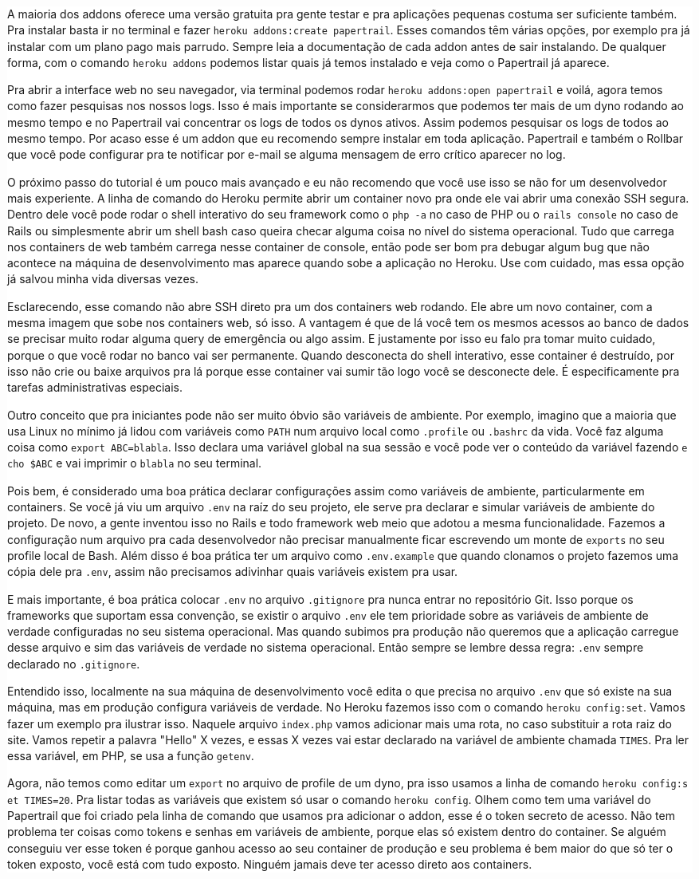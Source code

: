 <p>A maioria dos addons oferece uma versão gratuita pra gente testar e pra aplicações pequenas costuma ser suficiente também. Pra instalar basta ir no terminal e fazer <code>heroku addons:create papertrail</code>. Esses comandos têm várias opções, por exemplo pra já instalar com um plano pago mais parrudo. Sempre leia a documentação de cada addon antes de sair instalando. De qualquer forma, com o comando <code>heroku addons</code> podemos listar quais já temos instalado e veja como o Papertrail já aparece.</p>
<p>Pra abrir a interface web no seu navegador, via terminal podemos rodar <code>heroku addons:open papertrail</code> e voilá, agora temos como fazer pesquisas nos nossos logs. Isso é mais importante se considerarmos que podemos ter mais de um dyno rodando ao mesmo tempo e no Papertrail vai concentrar os logs de todos os dynos ativos. Assim podemos pesquisar os logs de todos ao mesmo tempo. Por acaso esse é um addon que eu recomendo sempre instalar em toda aplicação. Papertrail e também o Rollbar que você pode configurar pra te notificar por e-mail se alguma mensagem de erro crítico aparecer no log.</p>
<p>O próximo passo do tutorial é um pouco mais avançado e eu não recomendo que você use isso se não for um desenvolvedor mais experiente. A linha de comando do Heroku permite abrir um container novo pra onde ele vai abrir uma conexão SSH segura. Dentro dele você pode rodar o shell interativo do seu framework como o <code>php -a</code> no caso de PHP ou o <code>rails console</code> no caso de Rails ou simplesmente abrir um shell bash caso queira checar alguma coisa no nível do sistema operacional. Tudo que carrega nos containers de web também carrega nesse container de console, então pode ser bom pra debugar algum bug que não acontece na máquina de desenvolvimento mas aparece quando sobe a aplicação no Heroku. Use com cuidado, mas essa opção já salvou minha vida diversas vezes.</p>
<p>Esclarecendo, esse comando não abre SSH direto pra um dos containers web rodando. Ele abre um novo container, com a mesma imagem que sobe nos containers web, só isso. A vantagem é que de lá você tem os mesmos acessos ao banco de dados se precisar muito rodar alguma query de emergência ou algo assim. E justamente por isso eu falo pra tomar muito cuidado, porque o que você rodar no banco vai ser permanente. Quando desconecta do shell interativo, esse container é destruído, por isso não crie ou baixe arquivos pra lá porque esse container vai sumir tão logo você se desconecte dele. É especificamente pra tarefas administrativas especiais.</p>
<p>Outro conceito que pra iniciantes pode não ser muito óbvio são variáveis de ambiente. Por exemplo, imagino que a maioria que usa Linux no mínimo já lidou com variáveis como <code>PATH</code> num arquivo local como <code>.profile</code> ou <code>.bashrc</code> da vida. Você faz alguma coisa como <code>export ABC=blabla</code>. Isso declara uma variável global na sua sessão e você pode ver o conteúdo da variável fazendo <code>echo $ABC</code> e vai imprimir o <code>blabla</code> no seu terminal.</p>
<p>Pois bem, é considerado uma boa prática declarar configurações assim como variáveis de ambiente, particularmente em containers. Se você já viu um arquivo <code>.env</code> na raíz do seu projeto, ele serve pra declarar e simular variáveis de ambiente do projeto. De novo, a gente inventou isso no Rails e todo framework web meio que adotou a mesma funcionalidade. Fazemos a configuração num arquivo pra cada desenvolvedor não precisar manualmente ficar escrevendo um monte de <code>exports</code> no seu profile local de Bash. Além disso é boa prática ter um arquivo como <code>.env.example</code> que quando clonamos o projeto fazemos uma cópia dele pra <code>.env</code>, assim não precisamos adivinhar quais variáveis existem pra usar.</p>
<p>E mais importante, é boa prática colocar <code>.env</code> no arquivo <code>.gitignore</code> pra nunca entrar no repositório Git. Isso porque os frameworks que suportam essa convenção, se existir o arquivo <code>.env</code> ele tem prioridade sobre as variáveis de ambiente de verdade configuradas no seu sistema operacional. Mas quando subimos pra produção não queremos que a aplicação carregue desse arquivo e sim das variáveis de verdade no sistema operacional. Então sempre se lembre dessa regra: <code>.env</code> sempre declarado no <code>.gitignore</code>.</p>
<p>Entendido isso, localmente na sua máquina de desenvolvimento você edita o que precisa no arquivo <code>.env</code> que só existe na sua máquina, mas em produção configura variáveis de verdade. No Heroku fazemos isso com o comando <code>heroku config:set</code>. Vamos fazer um exemplo pra ilustrar isso. Naquele arquivo <code>index.php</code> vamos adicionar mais uma rota, no caso substituir a rota raiz do site. Vamos repetir a palavra "Hello" X vezes, e essas X vezes vai estar declarado na variável de ambiente chamada <code>TIMES</code>. Pra ler essa variável, em PHP, se usa a função <code>getenv</code>.</p>
<p>Agora, não temos como editar um <code>export</code> no arquivo de profile de um dyno, pra isso usamos a linha de comando <code>heroku config:set TIMES=20</code>. Pra listar todas as variáveis que existem só usar o comando <code>heroku config</code>. Olhem como tem uma variável do Papertrail que foi criado pela linha de comando que usamos pra adicionar o addon, esse é o token secreto de acesso. Não tem problema ter coisas como tokens e senhas em variáveis de ambiente, porque elas só existem dentro do container. Se alguém conseguiu ver esse token é porque ganhou acesso ao seu container de produção e seu problema é bem maior do que só ter o token exposto, você está com tudo exposto. Ninguém jamais deve ter acesso direto aos containers.</p>